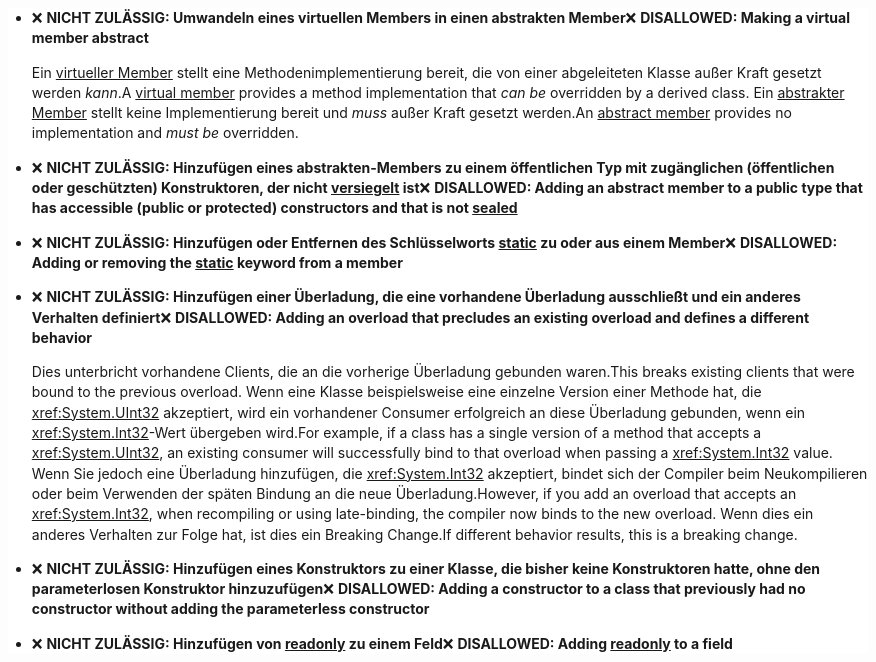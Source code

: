 - <span data-ttu-id="4616e-192">❌ **NICHT ZULÄSSIG: Umwandeln eines virtuellen Members in einen abstrakten Member**</span><span class="sxs-lookup"><span data-stu-id="4616e-192">❌ **DISALLOWED: Making a virtual member abstract**</span></span>

  <span data-ttu-id="4616e-193">Ein [virtueller Member](../../csharp/language-reference/keywords/virtual.md) stellt eine Methodenimplementierung bereit, die von einer abgeleiteten Klasse außer Kraft gesetzt werden *kann*.</span><span class="sxs-lookup"><span data-stu-id="4616e-193">A [virtual member](../../csharp/language-reference/keywords/virtual.md) provides a method implementation that *can be* overridden by a derived class.</span></span> <span data-ttu-id="4616e-194">Ein [abstrakter Member](../../csharp/language-reference/keywords/abstract.md) stellt keine Implementierung bereit und *muss* außer Kraft gesetzt werden.</span><span class="sxs-lookup"><span data-stu-id="4616e-194">An [abstract member](../../csharp/language-reference/keywords/abstract.md) provides no implementation and *must be* overridden.</span></span>

- <span data-ttu-id="4616e-195">❌ **NICHT ZULÄSSIG: Hinzufügen eines abstrakten-Members zu einem öffentlichen Typ mit zugänglichen (öffentlichen oder geschützten) Konstruktoren, der nicht [versiegelt](../../csharp/language-reference/keywords/sealed.md) ist**</span><span class="sxs-lookup"><span data-stu-id="4616e-195">❌ **DISALLOWED: Adding an abstract member to a public type that has accessible (public or protected) constructors and that is not [sealed](../../csharp/language-reference/keywords/sealed.md)**</span></span>

- <span data-ttu-id="4616e-196">❌ **NICHT ZULÄSSIG: Hinzufügen oder Entfernen des Schlüsselworts [static](../../csharp/language-reference/keywords/static.md) zu oder aus einem Member**</span><span class="sxs-lookup"><span data-stu-id="4616e-196">❌ **DISALLOWED: Adding or removing the [static](../../csharp/language-reference/keywords/static.md) keyword from a member**</span></span>

- <span data-ttu-id="4616e-197">❌ **NICHT ZULÄSSIG: Hinzufügen einer Überladung, die eine vorhandene Überladung ausschließt und ein anderes Verhalten definiert**</span><span class="sxs-lookup"><span data-stu-id="4616e-197">❌ **DISALLOWED: Adding an overload that precludes an existing overload and defines a different behavior**</span></span>

  <span data-ttu-id="4616e-198">Dies unterbricht vorhandene Clients, die an die vorherige Überladung gebunden waren.</span><span class="sxs-lookup"><span data-stu-id="4616e-198">This breaks existing clients that were bound to the previous overload.</span></span> <span data-ttu-id="4616e-199">Wenn eine Klasse beispielsweise eine einzelne Version einer Methode hat, die <xref:System.UInt32> akzeptiert, wird ein vorhandener Consumer erfolgreich an diese Überladung gebunden, wenn ein <xref:System.Int32>-Wert übergeben wird.</span><span class="sxs-lookup"><span data-stu-id="4616e-199">For example, if a class has a single version of a method that accepts a <xref:System.UInt32>, an existing consumer will successfully bind to that overload when passing a <xref:System.Int32> value.</span></span> <span data-ttu-id="4616e-200">Wenn Sie jedoch eine Überladung hinzufügen, die <xref:System.Int32> akzeptiert, bindet sich der Compiler beim Neukompilieren oder beim Verwenden der späten Bindung an die neue Überladung.</span><span class="sxs-lookup"><span data-stu-id="4616e-200">However, if you add an overload that accepts an <xref:System.Int32>, when recompiling or using late-binding, the compiler now binds to the new overload.</span></span> <span data-ttu-id="4616e-201">Wenn dies ein anderes Verhalten zur Folge hat, ist dies ein Breaking Change.</span><span class="sxs-lookup"><span data-stu-id="4616e-201">If different behavior results, this is a breaking change.</span></span>

- <span data-ttu-id="4616e-202">❌ **NICHT ZULÄSSIG: Hinzufügen eines Konstruktors zu einer Klasse, die bisher keine Konstruktoren hatte, ohne den parameterlosen Konstruktor hinzuzufügen**</span><span class="sxs-lookup"><span data-stu-id="4616e-202">❌ **DISALLOWED: Adding a constructor to a class that previously had no constructor without adding the parameterless constructor**</span></span>

- <span data-ttu-id="4616e-203">❌️ **NICHT ZULÄSSIG: Hinzufügen von [readonly](../../csharp/language-reference/keywords/readonly.md) zu einem Feld**</span><span class="sxs-lookup"><span data-stu-id="4616e-203">❌️ **DISALLOWED: Adding [readonly](../../csharp/language-reference/keywords/readonly.md) to a field**</span></span>
